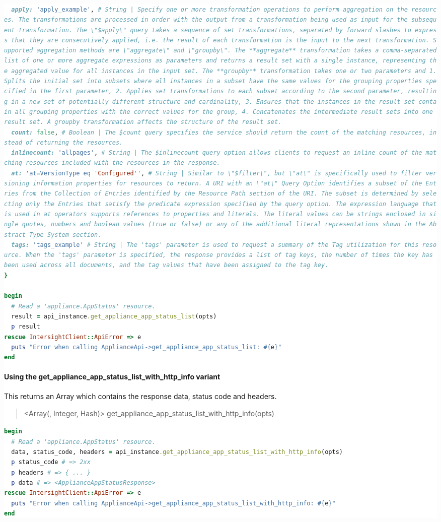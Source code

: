 ```ruby
  apply: 'apply_example', # String | Specify one or more transformation operations to perform aggregation on the resources. The transformations are processed in order with the output from a transformation being used as input for the subsequent transformation. The \"$apply\" query takes a sequence of set transformations, separated by forward slashes to express that they are consecutively applied, i.e. the result of each transformation is the input to the next transformation. Supported aggregation methods are \"aggregate\" and \"groupby\". The **aggregate** transformation takes a comma-separated list of one or more aggregate expressions as parameters and returns a result set with a single instance, representing the aggregated value for all instances in the input set. The **groupby** transformation takes one or two parameters and 1. Splits the initial set into subsets where all instances in a subset have the same values for the grouping properties specified in the first parameter, 2. Applies set transformations to each subset according to the second parameter, resulting in a new set of potentially different structure and cardinality, 3. Ensures that the instances in the result set contain all grouping properties with the correct values for the group, 4. Concatenates the intermediate result sets into one result set. A groupby transformation affects the structure of the result set.
  count: false, # Boolean | The $count query specifies the service should return the count of the matching resources, instead of returning the resources.
  inlinecount: 'allpages', # String | The $inlinecount query option allows clients to request an inline count of the matching resources included with the resources in the response.
  at: 'at=VersionType eq 'Configured'', # String | Similar to \"$filter\", but \"at\" is specifically used to filter versioning information properties for resources to return. A URI with an \"at\" Query Option identifies a subset of the Entries from the Collection of Entries identified by the Resource Path section of the URI. The subset is determined by selecting only the Entries that satisfy the predicate expression specified by the query option. The expression language that is used in at operators supports references to properties and literals. The literal values can be strings enclosed in single quotes, numbers and boolean values (true or false) or any of the additional literal representations shown in the Abstract Type System section.
  tags: 'tags_example' # String | The 'tags' parameter is used to request a summary of the Tag utilization for this resource. When the 'tags' parameter is specified, the response provides a list of tag keys, the number of times the key has been used across all documents, and the tag values that have been assigned to the tag key.
}

begin
  # Read a 'appliance.AppStatus' resource.
  result = api_instance.get_appliance_app_status_list(opts)
  p result
rescue IntersightClient::ApiError => e
  puts "Error when calling ApplianceApi->get_appliance_app_status_list: #{e}"
end
```

#### Using the get_appliance_app_status_list_with_http_info variant

This returns an Array which contains the response data, status code and headers.

> <Array(<ApplianceAppStatusResponse>, Integer, Hash)> get_appliance_app_status_list_with_http_info(opts)

```ruby
begin
  # Read a 'appliance.AppStatus' resource.
  data, status_code, headers = api_instance.get_appliance_app_status_list_with_http_info(opts)
  p status_code # => 2xx
  p headers # => { ... }
  p data # => <ApplianceAppStatusResponse>
rescue IntersightClient::ApiError => e
  puts "Error when calling ApplianceApi->get_appliance_app_status_list_with_http_info: #{e}"
end
```
